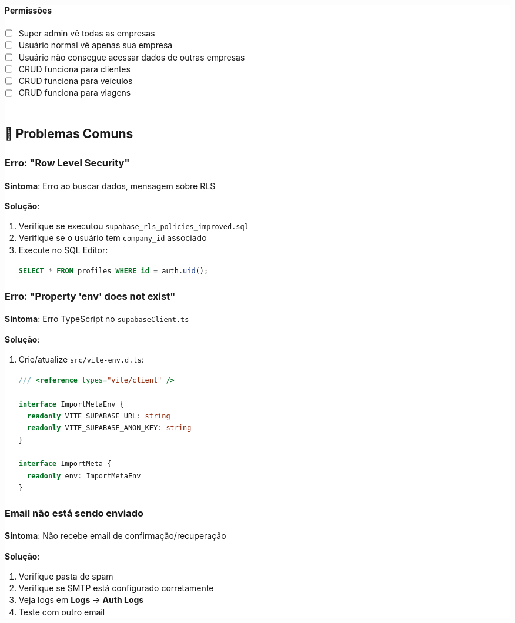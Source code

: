 #### Permissões

- [ ] Super admin vê todas as empresas
- [ ] Usuário normal vê apenas sua empresa
- [ ] Usuário não consegue acessar dados de outras empresas
- [ ] CRUD funciona para clientes
- [ ] CRUD funciona para veículos
- [ ] CRUD funciona para viagens

---

## 🐛 Problemas Comuns

### Erro: "Row Level Security"

**Sintoma**: Erro ao buscar dados, mensagem sobre RLS

**Solução**:
1. Verifique se executou `supabase_rls_policies_improved.sql`
2. Verifique se o usuário tem `company_id` associado
3. Execute no SQL Editor:
   ```sql
   SELECT * FROM profiles WHERE id = auth.uid();
   ```

### Erro: "Property 'env' does not exist"

**Sintoma**: Erro TypeScript no `supabaseClient.ts`

**Solução**:
1. Crie/atualize `src/vite-env.d.ts`:
   ```typescript
   /// <reference types="vite/client" />

   interface ImportMetaEnv {
     readonly VITE_SUPABASE_URL: string
     readonly VITE_SUPABASE_ANON_KEY: string
   }

   interface ImportMeta {
     readonly env: ImportMetaEnv
   }
   ```

### Email não está sendo enviado

**Sintoma**: Não recebe email de confirmação/recuperação

**Solução**:
1. Verifique pasta de spam
2. Verifique se SMTP está configurado corretamente
3. Veja logs em **Logs** → **Auth Logs**
4. Teste com outro email
